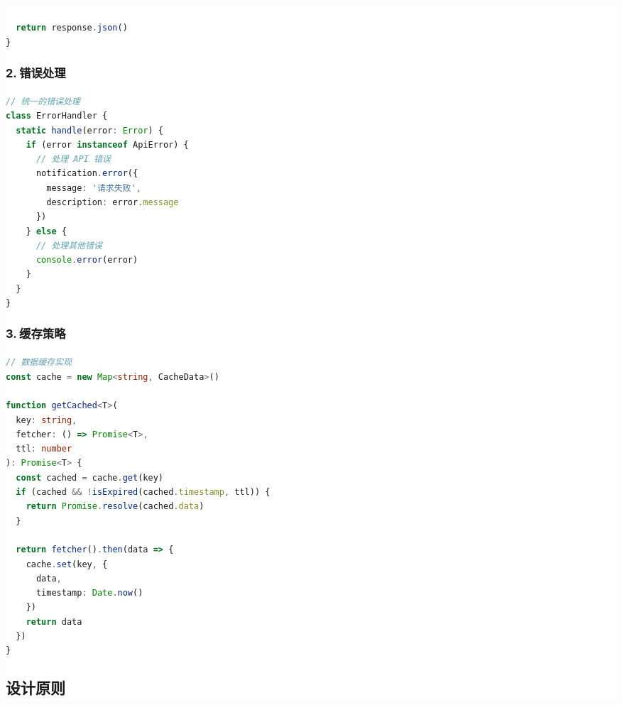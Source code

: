 ```typescript
  
  return response.json()
}
```

### 2. 错误处理
```typescript
// 统一的错误处理
class ErrorHandler {
  static handle(error: Error) {
    if (error instanceof ApiError) {
      // 处理 API 错误
      notification.error({
        message: '请求失败',
        description: error.message
      })
    } else {
      // 处理其他错误
      console.error(error)
    }
  }
}
```

### 3. 缓存策略
```typescript
// 数据缓存实现
const cache = new Map<string, CacheData>()

function getCached<T>(
  key: string,
  fetcher: () => Promise<T>,
  ttl: number
): Promise<T> {
  const cached = cache.get(key)
  if (cached && !isExpired(cached.timestamp, ttl)) {
    return Promise.resolve(cached.data)
  }
  
  return fetcher().then(data => {
    cache.set(key, {
      data,
      timestamp: Date.now()
    })
    return data
  })
}
```

## 设计原则
